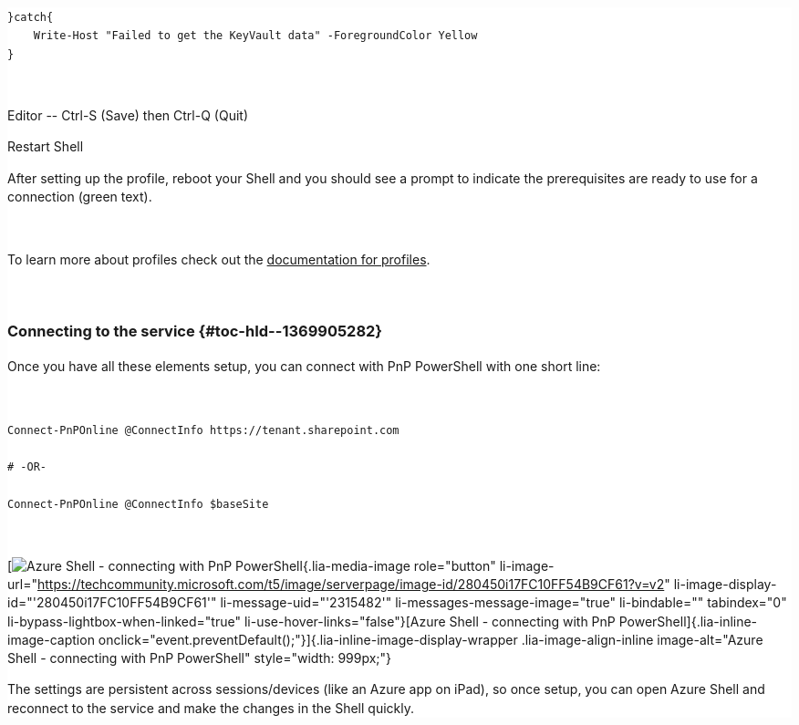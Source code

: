 ``` {.lia-code-sample .language-powershell}
}catch{
    Write-Host "Failed to get the KeyVault data" -ForegroundColor Yellow
}
```

 

Editor -- Ctrl-S (Save) then Ctrl-Q (Quit)

Restart Shell

After setting up the profile, reboot your Shell and you should see a
prompt to indicate the prerequisites are ready to use for a connection
(green text).

 

To learn more about profiles check out the [documentation for
profiles](https://docs.microsoft.com/en-us/powershell/module/microsoft.powershell.core/about/about_profiles?view=powershell-7).

 

### Connecting to the service {#toc-hId--1369905282}

Once you have all these elements setup, you can connect with PnP
PowerShell with one short line:

 

``` {.lia-code-sample .language-powershell}
Connect-PnPOnline @ConnectInfo https://tenant.sharepoint.com

# -OR-

Connect-PnPOnline @ConnectInfo $baseSite
```

 

[![Azure Shell - connecting with PnP
PowerShell](https://techcommunity.microsoft.com/t5/image/serverpage/image-id/280450i17FC10FF54B9CF61/image-size/large?v=v2&px=999 "Azure Shell - Connect.png"){.lia-media-image
role="button"
li-image-url="https://techcommunity.microsoft.com/t5/image/serverpage/image-id/280450i17FC10FF54B9CF61?v=v2"
li-image-display-id="'280450i17FC10FF54B9CF61'"
li-message-uid="'2315482'" li-messages-message-image="true"
li-bindable="" tabindex="0" li-bypass-lightbox-when-linked="true"
li-use-hover-links="false"}[Azure Shell - connecting with PnP
PowerShell]{.lia-inline-image-caption
onclick="event.preventDefault();"}]{.lia-inline-image-display-wrapper
.lia-image-align-inline
image-alt="Azure Shell - connecting with PnP PowerShell"
style="width: 999px;"}

The settings are persistent across sessions/devices (like an Azure app
on iPad), so once setup, you can open Azure Shell and reconnect to the
service and make the changes in the Shell quickly.
